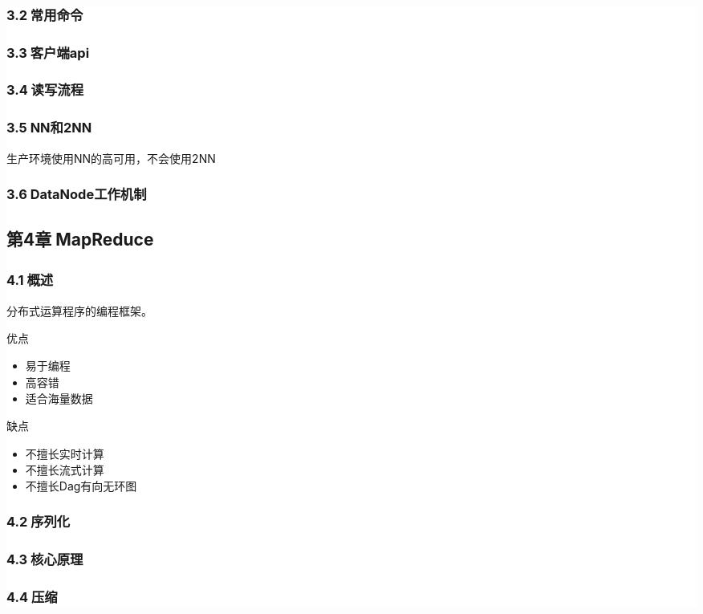 ### 3.2 常用命令



### 3.3 客户端api



### 3.4 读写流程



### 3.5 NN和2NN

生产环境使用NN的高可用，不会使用2NN



### 3.6 DataNode工作机制





## 第4章 MapReduce

### 4.1 概述

分布式运算程序的编程框架。



优点

-   易于编程
-   高容错
-   适合海量数据



缺点

-   不擅长实时计算
-   不擅长流式计算
-   不擅长Dag有向无环图







### 4.2 序列化





### 4.3 核心原理





### 4.4 压缩
